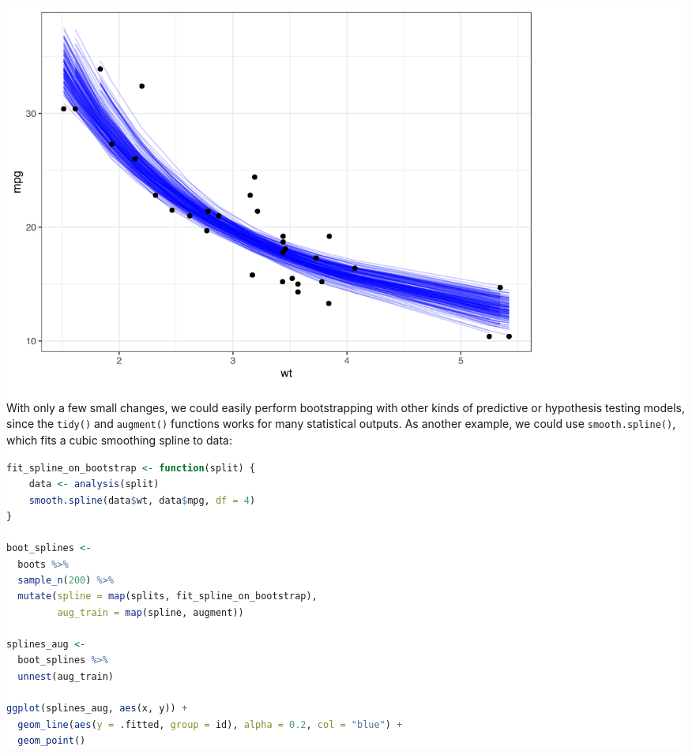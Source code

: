 <img src="figs/unnamed-chunk-8-1.svg" width="672" />

With only a few small changes, we could easily perform bootstrapping with other kinds of predictive or hypothesis testing models, since the `tidy()` and `augment()` functions works for many statistical outputs. As another example, we could use `smooth.spline()`, which fits a cubic smoothing spline to data:


```r
fit_spline_on_bootstrap <- function(split) {
    data <- analysis(split)
    smooth.spline(data$wt, data$mpg, df = 4)
}

boot_splines <- 
  boots %>% 
  sample_n(200) %>% 
  mutate(spline = map(splits, fit_spline_on_bootstrap),
         aug_train = map(spline, augment))

splines_aug <- 
  boot_splines %>% 
  unnest(aug_train)

ggplot(splines_aug, aes(x, y)) +
  geom_line(aes(y = .fitted, group = id), alpha = 0.2, col = "blue") +
  geom_point()
```
